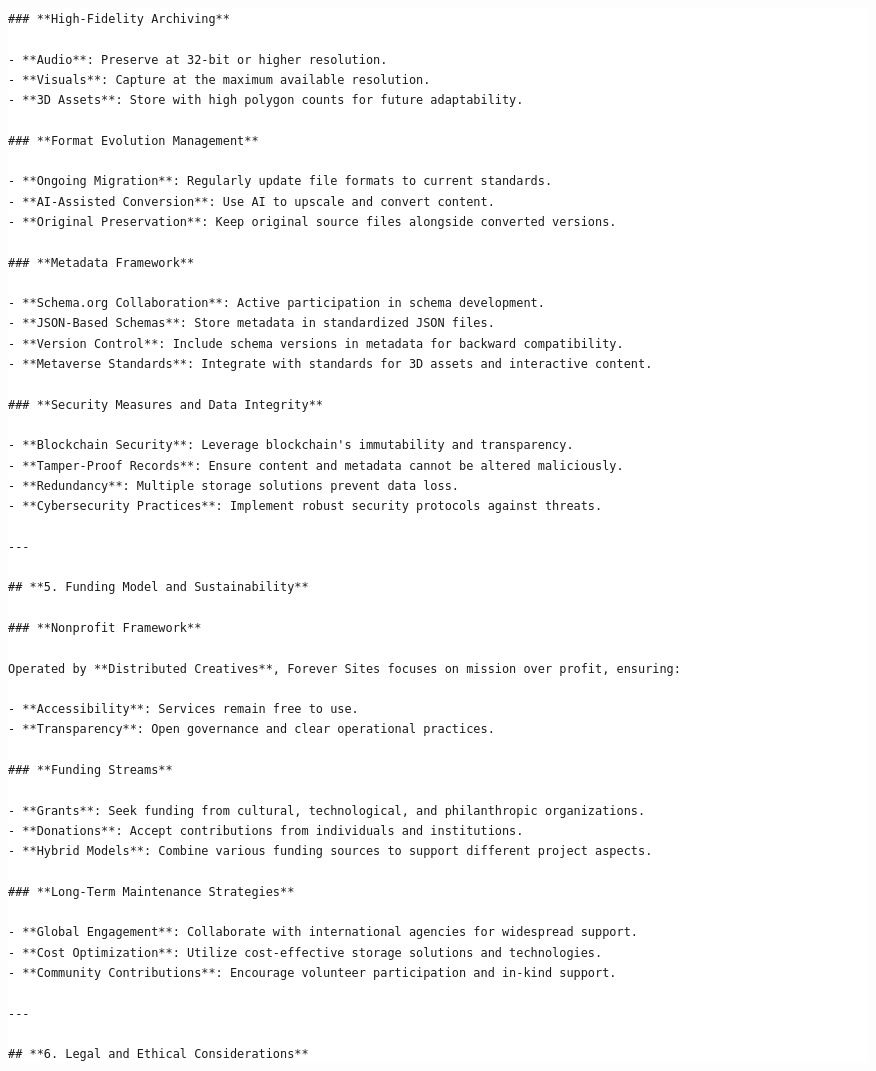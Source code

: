     ### **High-Fidelity Archiving**
    
    - **Audio**: Preserve at 32-bit or higher resolution.
    - **Visuals**: Capture at the maximum available resolution.
    - **3D Assets**: Store with high polygon counts for future adaptability.
    
    ### **Format Evolution Management**
    
    - **Ongoing Migration**: Regularly update file formats to current standards.
    - **AI-Assisted Conversion**: Use AI to upscale and convert content.
    - **Original Preservation**: Keep original source files alongside converted versions.
    
    ### **Metadata Framework**
    
    - **Schema.org Collaboration**: Active participation in schema development.
    - **JSON-Based Schemas**: Store metadata in standardized JSON files.
    - **Version Control**: Include schema versions in metadata for backward compatibility.
    - **Metaverse Standards**: Integrate with standards for 3D assets and interactive content.
    
    ### **Security Measures and Data Integrity**
    
    - **Blockchain Security**: Leverage blockchain's immutability and transparency.
    - **Tamper-Proof Records**: Ensure content and metadata cannot be altered maliciously.
    - **Redundancy**: Multiple storage solutions prevent data loss.
    - **Cybersecurity Practices**: Implement robust security protocols against threats.
    
    ---
    
    ## **5. Funding Model and Sustainability**
    
    ### **Nonprofit Framework**
    
    Operated by **Distributed Creatives**, Forever Sites focuses on mission over profit, ensuring:
    
    - **Accessibility**: Services remain free to use.
    - **Transparency**: Open governance and clear operational practices.
    
    ### **Funding Streams**
    
    - **Grants**: Seek funding from cultural, technological, and philanthropic organizations.
    - **Donations**: Accept contributions from individuals and institutions.
    - **Hybrid Models**: Combine various funding sources to support different project aspects.
    
    ### **Long-Term Maintenance Strategies**
    
    - **Global Engagement**: Collaborate with international agencies for widespread support.
    - **Cost Optimization**: Utilize cost-effective storage solutions and technologies.
    - **Community Contributions**: Encourage volunteer participation and in-kind support.
    
    ---
    
    ## **6. Legal and Ethical Considerations**
    